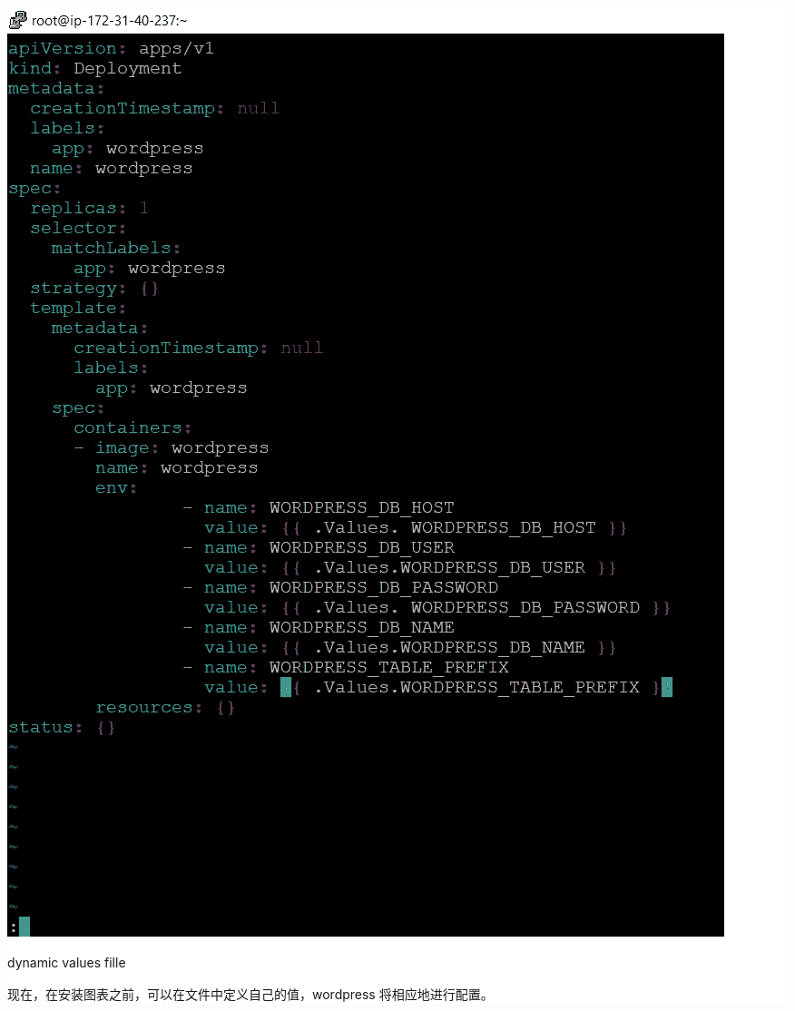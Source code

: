 ![](img/2dfb40b92bcfc7c163a2da3c40d30a37.png)

dynamic values fille

现在，在安装图表之前，可以在文件中定义自己的值，wordpress 将相应地进行配置。